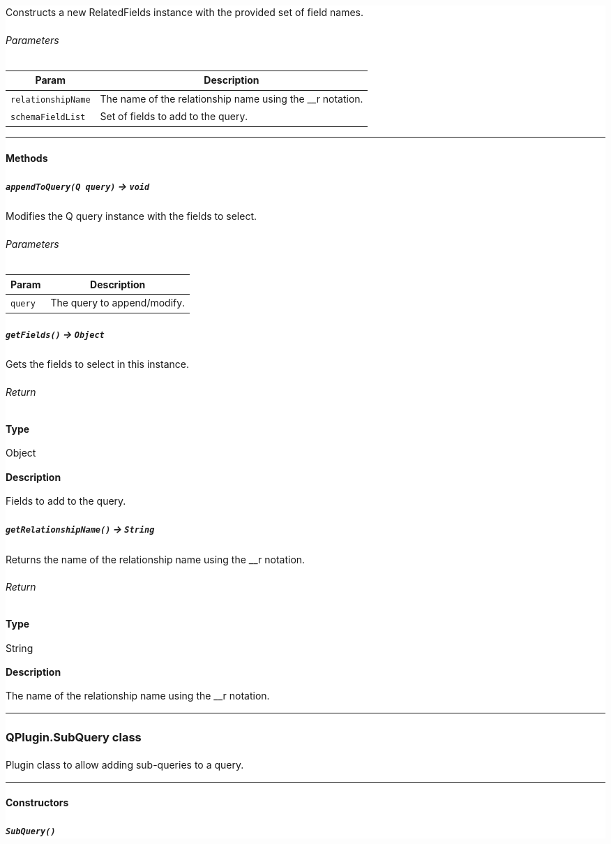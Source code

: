 Constructs a new RelatedFields instance with the provided set of field names.
###### Parameters
|Param|Description|
|-----|-----------|
|`relationshipName` |  The name of the relationship name using the __r notation. |
|`schemaFieldList` |  Set<SObjectField> of fields to add to the query. |

---
#### Methods
##### `appendToQuery(Q query)` → `void`

Modifies the Q query instance with the fields to select.

###### Parameters
|Param|Description|
|-----|-----------|
|`query` |  The query to append/modify. |

##### `getFields()` → `Object`

Gets the fields to select in this instance.

###### Return

**Type**

Object

**Description**

Fields to add to the query.

##### `getRelationshipName()` → `String`

Returns the name of the relationship name using the __r notation.

###### Return

**Type**

String

**Description**

The name of the relationship name using the __r notation.

---
### QPlugin.SubQuery class

Plugin class to allow adding sub-queries to a query.

---
#### Constructors
##### `SubQuery()`
